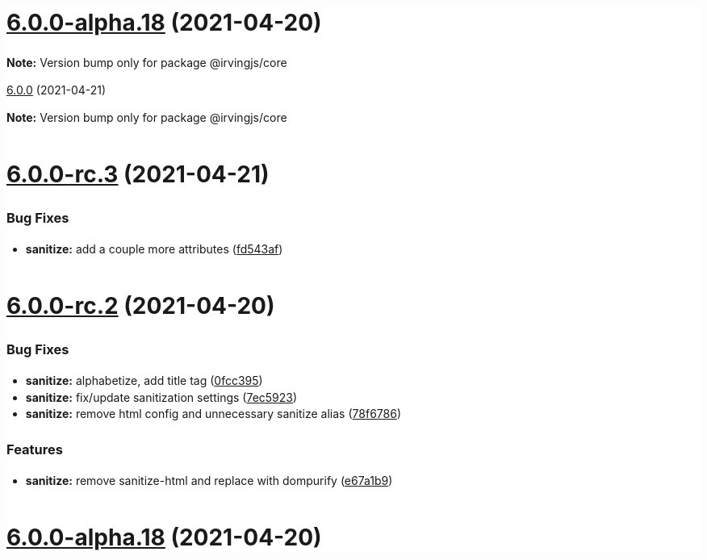 

# [6.0.0-alpha.18](https://github.com/alleyinteractive/irving/packages/core/compare/v6.0.0-rc.1...v6.0.0-alpha.18) (2021-04-20)

**Note:** Version bump only for package @irvingjs/core





 [6.0.0](https://github.com/alleyinteractive/irving/packages/core/compare/v6.0.0-rc.3...v6.0.0) (2021-04-21)

**Note:** Version bump only for package @irvingjs/core





# [6.0.0-rc.3](https://github.com/alleyinteractive/irving/packages/core/compare/v6.0.0-rc.2...v6.0.0-rc.3) (2021-04-21)


### Bug Fixes

* **sanitize:** add a couple more attributes ([fd543af](https://github.com/alleyinteractive/irving/packages/core/commit/fd543aff77c98e316425304dc78a6028aacbf6fa))





# [6.0.0-rc.2](https://github.com/alleyinteractive/irving/packages/core/compare/v6.0.0-rc.1...v6.0.0-rc.2) (2021-04-20)


### Bug Fixes

* **sanitize:** alphabetize, add title tag ([0fcc395](https://github.com/alleyinteractive/irving/packages/core/commit/0fcc395ae430496b2b6b5e0afc6b8657038742ec))
* **sanitize:** fix/update sanitization settings ([7ec5923](https://github.com/alleyinteractive/irving/packages/core/commit/7ec592382b0e048711675190074258d765fabf4d))
* **sanitize:** remove html config and unnecessary sanitize alias ([78f6786](https://github.com/alleyinteractive/irving/packages/core/commit/78f67868fa1acf282affb3db84bed8518fe874dd))


### Features

* **sanitize:** remove sanitize-html and replace with dompurify ([e67a1b9](https://github.com/alleyinteractive/irving/packages/core/commit/e67a1b9498ad893fbfa07b6e6a39137d6df6f8ed))



# [6.0.0-alpha.18](https://github.com/alleyinteractive/irving/packages/core/compare/v6.0.0-alpha.17...v6.0.0-alpha.18) (2021-04-20)

